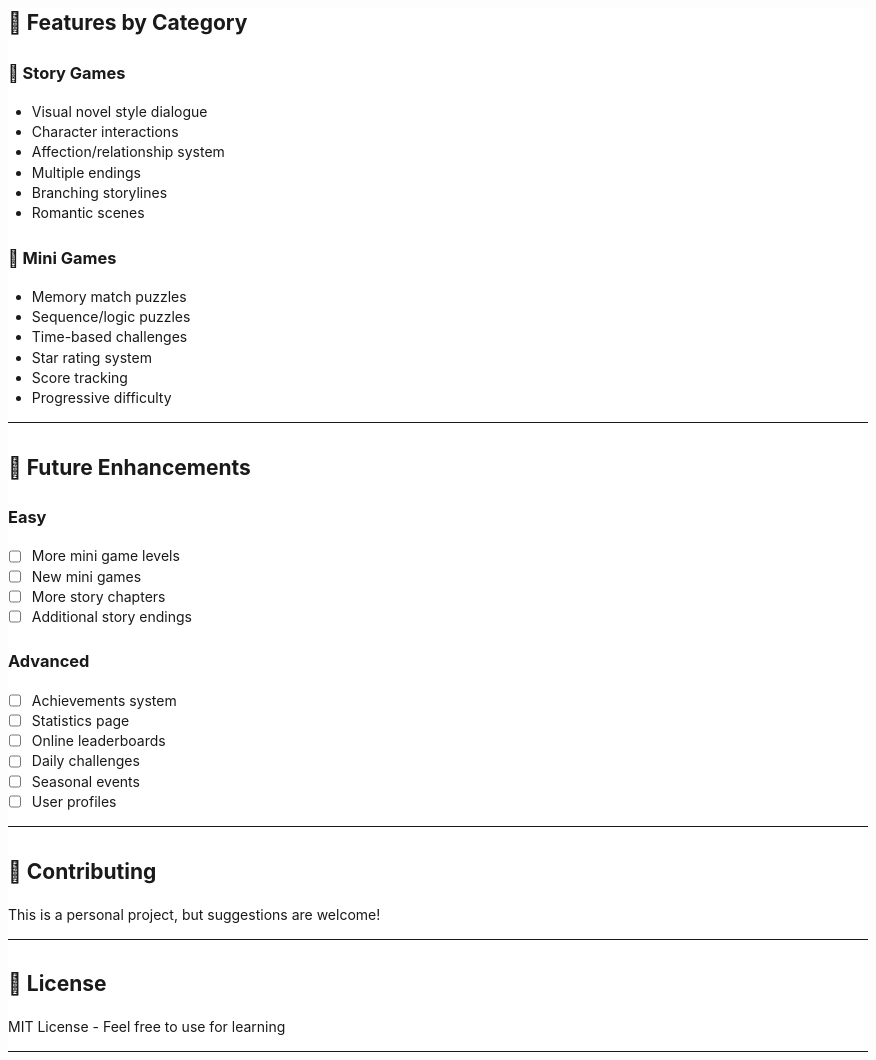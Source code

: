 
## 🎊 Features by Category

### 📖 Story Games
- Visual novel style dialogue
- Character interactions
- Affection/relationship system
- Multiple endings
- Branching storylines
- Romantic scenes

### 🎯 Mini Games
- Memory match puzzles
- Sequence/logic puzzles
- Time-based challenges
- Star rating system
- Score tracking
- Progressive difficulty

---

## 🌈 Future Enhancements

### Easy
- [ ] More mini game levels
- [ ] New mini games
- [ ] More story chapters
- [ ] Additional story endings

### Advanced
- [ ] Achievements system
- [ ] Statistics page
- [ ] Online leaderboards
- [ ] Daily challenges
- [ ] Seasonal events
- [ ] User profiles

---

## 🤝 Contributing

This is a personal project, but suggestions are welcome!

---

## 📝 License

MIT License - Feel free to use for learning

---
